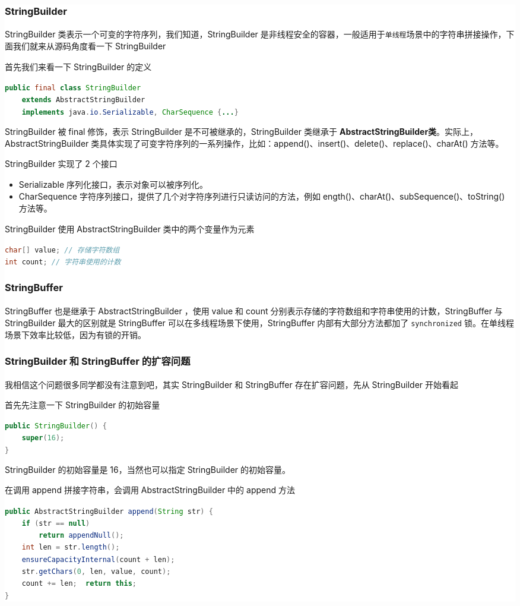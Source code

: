 ### StringBuilder

StringBuilder 类表示一个可变的字符序列，我们知道，StringBuilder 是非线程安全的容器，一般适用于`单线程`场景中的字符串拼接操作，下面我们就来从源码角度看一下 StringBuilder

首先我们来看一下 StringBuilder 的定义

```java
public final class StringBuilder
	extends AbstractStringBuilder
    implements java.io.Serializable, CharSequence {...}
```

StringBuilder 被 final 修饰，表示 StringBuilder 是不可被继承的，StringBuilder 类继承于 **AbstractStringBuilder类**。实际上，AbstractStringBuilder 类具体实现了可变字符序列的一系列操作，比如：append()、insert()、delete()、replace()、charAt() 方法等。

StringBuilder 实现了 2 个接口

- Serializable 序列化接口，表示对象可以被序列化。
- CharSequence 字符序列接口，提供了几个对字符序列进行只读访问的方法，例如 ength()、charAt()、subSequence()、toString() 方法等。

StringBuilder 使用 AbstractStringBuilder 类中的两个变量作为元素

```java
char[] value; // 存储字符数组
int count; // 字符串使用的计数
```

### StringBuffer

StringBuffer 也是继承于 AbstractStringBuilder ，使用 value 和 count 分别表示存储的字符数组和字符串使用的计数，StringBuffer 与 StringBuilder 最大的区别就是 StringBuffer 可以在多线程场景下使用，StringBuffer 内部有大部分方法都加了 `synchronized` 锁。在单线程场景下效率比较低，因为有锁的开销。

### StringBuilder 和 StringBuffer 的扩容问题

我相信这个问题很多同学都没有注意到吧，其实 StringBuilder 和 StringBuffer 存在扩容问题，先从 StringBuilder 开始看起

首先先注意一下 StringBuilder 的初始容量

```java
public StringBuilder() {  
    super(16);
}
```

StringBuilder 的初始容量是 16，当然也可以指定 StringBuilder 的初始容量。

在调用 append 拼接字符串，会调用 AbstractStringBuilder 中的 append 方法

```Java
public AbstractStringBuilder append(String str) {
	if (str == null)    
		return appendNull();  
	int len = str.length();  
	ensureCapacityInternal(count + len);  
	str.getChars(0, len, value, count); 
    count += len;  return this;
}
```
